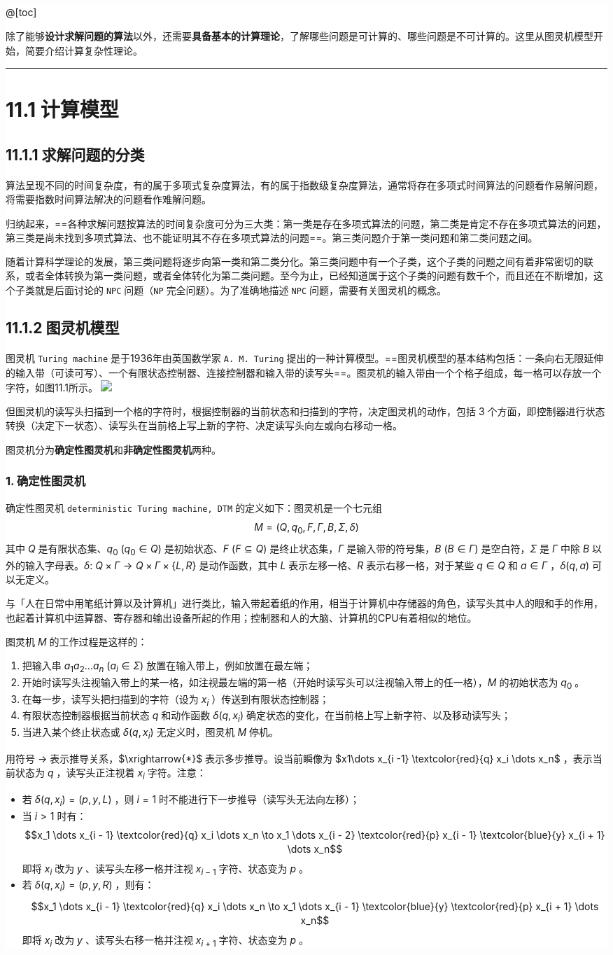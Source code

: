 @[toc]

除了能够**设计求解问题的算法**以外，还需要**具备基本的计算理论**，了解哪些问题是可计算的、哪些问题是不可计算的。这里从图灵机模型开始，简要介绍计算复杂性理论。

---
# 11.1 计算模型
## 11.1.1 求解问题的分类
算法呈现不同的时间复杂度，有的属于多项式复杂度算法，有的属于指数级复杂度算法，通常将存在多项式时间算法的问题看作易解问题，将需要指数时间算法解决的问题看作难解问题。

归纳起来，==各种求解问题按算法的时间复杂度可分为三大类：第一类是存在多项式算法的问题，第二类是肯定不存在多项式算法的问题，第三类是尚未找到多项式算法、也不能证明其不存在多项式算法的问题==。第三类问题介于第一类问题和第二类问题之间。

随着计算科学理论的发展，第三类问题将逐步向第一类和第二类分化。第三类问题中有一个子类，这个子类的问题之间有着非常密切的联系，或者全体转换为第一类问题，或者全体转化为第二类问题。至今为止，已经知道属于这个子类的问题有数千个，而且还在不断增加，这个子类就是后面讨论的 `NPC` 问题（`NP` 完全问题）。为了准确地描述 `NPC` 问题，需要有关图灵机的概念。
## 11.1.2 图灵机模型
图灵机 `Turing machine` 是于1936年由英国数学家 `A. M. Turing` 提出的一种计算模型。==图灵机模型的基本结构包括：一条向右无限延伸的输入带（可读可写）、一个有限状态控制器、连接控制器和输入带的读写头==。图灵机的输入带由一个个格子组成，每一格可以存放一个字符，如图11.1所示。
<img src="https://img-blog.csdnimg.cn/be19242d7ba34c2f9aa141714700cf5c.png" width="45%">

但图灵机的读写头扫描到一个格的字符时，根据控制器的当前状态和扫描到的字符，决定图灵机的动作，包括 $3$ 个方面，即控制器进行状态转换（决定下一状态）、读写头在当前格上写上新的字符、决定读写头向左或向右移动一格。

图灵机分为**确定性图灵机**和**非确定性图灵机**两种。
### 1. 确定性图灵机
确定性图灵机 `deterministic Turing machine, DTM` 的定义如下：图灵机是一个七元组 $$M = (Q, q_0, F, \Gamma, B, \Sigma, \delta)$$ 其中 $Q$ 是有限状态集、$q_0\ (q_0 \in Q)$ 是初始状态、$F\ (F \subseteq Q)$ 是终止状态集，$\Gamma$ 是输入带的符号集，$B\ (B\in \Gamma)$ 是空白符，$\Sigma$ 是 $\Gamma$ 中除 $B$ 以外的输入字母表。$\delta:\ Q \times \Gamma \to Q \times \Gamma \times \{ L, R\}$ 是动作函数，其中 $L$ 表示左移一格、$R$ 表示右移一格，对于某些 $q \in Q$ 和 $a \in \Gamma$ ，$\delta(q, a)$ 可以无定义。

与「人在日常中用笔纸计算以及计算机」进行类比，输入带起着纸的作用，相当于计算机中存储器的角色，读写头其中人的眼和手的作用，也起着计算机中运算器、寄存器和输出设备所起的作用；控制器和人的大脑、计算机的CPU有着相似的地位。

图灵机 $M$ 的工作过程是这样的：
1. 把输入串 $a_1a_2 \dots a_n\ (a_i \in \Sigma)$ 放置在输入带上，例如放置在最左端；
2. 开始时读写头注视输入带上的某一格，如注视最左端的第一格（开始时读写头可以注视输入带上的任一格），$M$ 的初始状态为 $q_0$ 。
3. 在每一步，读写头把扫描到的字符（设为 $x_i$ ）传送到有限状态控制器；
4. 有限状态控制器根据当前状态 $q$ 和动作函数 $\delta(q, x_i)$ 确定状态的变化，在当前格上写上新字符、以及移动读写头；
5. 当进入某个终止状态或 $\delta(q, x_i)$ 无定义时，图灵机 $M$ 停机。

用符号 $\to$ 表示推导关系，$\xrightarrow{*}$ 表示多步推导。设当前瞬像为 $x1\dots x_{i -1} \textcolor{red}{q} x_i \dots x_n$ ，表示当前状态为 $q$ ，读写头正注视着 $x_i$ 字符。注意：
- 若 $\delta(q, x_i) = (p, y, L)$ ，则 $i = 1$ 时不能进行下一步推导（读写头无法向左移）；
- 当 $i > 1$ 时有：$$x_1 \dots x_{i - 1}  \textcolor{red}{q}  x_i \dots x_n \to x_1 \dots x_{i - 2}  \textcolor{red}{p}   x_{i - 1} \textcolor{blue}{y} x_{i + 1} \dots x_n$$ 即将 $x_i$ 改为 $y$ 、读写头左移一格并注视 $x_{i -1}$ 字符、状态变为 $p$ 。
- 若 $\delta(q, x_i) = (p, y, R)$ ，则有：
$$x_1 \dots x_{i - 1}  \textcolor{red}{q}  x_i \dots x_n \to x_1 \dots   x_{i - 1} \textcolor{blue}{y}  \textcolor{red}{p}  x_{i + 1} \dots x_n$$ 即将 $x_i$ 改为 $y$ 、读写头右移一格并注视 $x_{i +1}$ 字符、状态变为 $p$ 。
